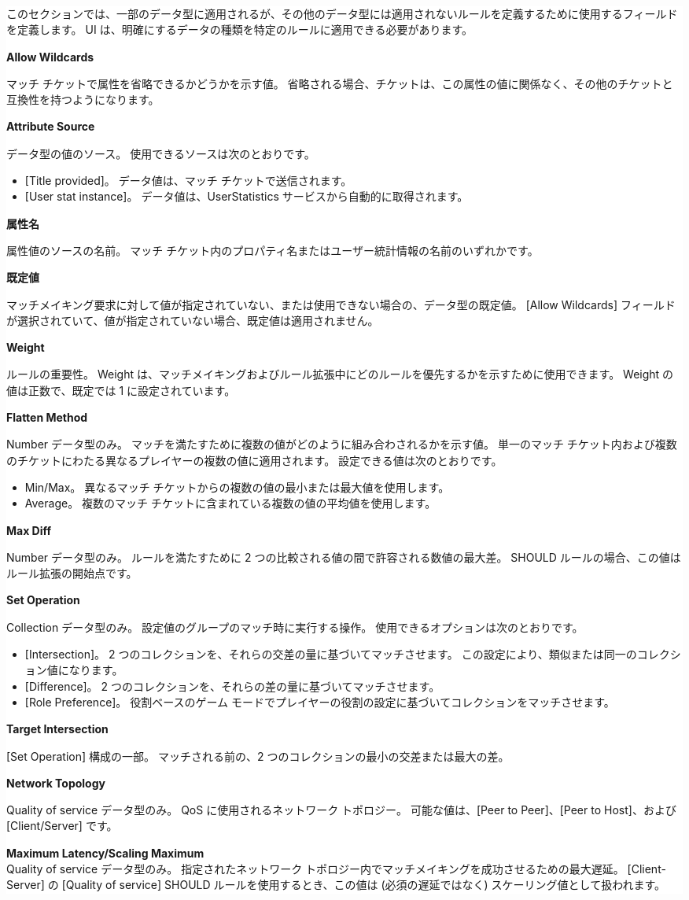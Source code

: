 このセクションでは、一部のデータ型に適用されるが、その他のデータ型には適用されないルールを定義するために使用するフィールドを定義します。 UI は、明確にするデータの種類を特定のルールに適用できる必要があります。

**Allow Wildcards**

マッチ チケットで属性を省略できるかどうかを示す値。 省略される場合、チケットは、この属性の値に関係なく、その他のチケットと互換性を持つようになります。


**Attribute Source**

データ型の値のソース。 使用できるソースは次のとおりです。
- [Title provided]。 データ値は、マッチ チケットで送信されます。
-   [User stat instance]。 データ値は、UserStatistics サービスから自動的に取得されます。


**属性名**

属性値のソースの名前。 マッチ チケット内のプロパティ名またはユーザー統計情報の名前のいずれかです。


**既定値**

マッチメイキング要求に対して値が指定されていない、または使用できない場合の、データ型の既定値。 [Allow Wildcards] フィールドが選択されていて、値が指定されていない場合、既定値は適用されません。


**Weight**

ルールの重要性。 Weight は、マッチメイキングおよびルール拡張中にどのルールを優先するかを示すために使用できます。 Weight の値は正数で、既定では 1 に設定されています。


**Flatten Method**

Number データ型のみ。 マッチを満たすために複数の値がどのように組み合わされるかを示す値。 単一のマッチ チケット内および複数のチケットにわたる異なるプレイヤーの複数の値に適用されます。 設定できる値は次のとおりです。
-  Min/Max。 異なるマッチ チケットからの複数の値の最小または最大値を使用します。
-   Average。 複数のマッチ チケットに含まれている複数の値の平均値を使用します。


**Max Diff**

Number データ型のみ。 ルールを満たすために 2 つの比較される値の間で許容される数値の最大差。 SHOULD ルールの場合、この値はルール拡張の開始点です。


**Set Operation**

Collection データ型のみ。 設定値のグループのマッチ時に実行する操作。 使用できるオプションは次のとおりです。
- [Intersection]。 2 つのコレクションを、それらの交差の量に基づいてマッチさせます。 この設定により、類似または同一のコレクション値になります。
-   [Difference]。 2 つのコレクションを、それらの差の量に基づいてマッチさせます。
-   [Role Preference]。 役割ベースのゲーム モードでプレイヤーの役割の設定に基づいてコレクションをマッチさせます。


**Target Intersection**

[Set Operation] 構成の一部。 マッチされる前の、2 つのコレクションの最小の交差または最大の差。


**Network Topology**

Quality of service データ型のみ。 QoS に使用されるネットワーク トポロジー。 可能な値は、[Peer to Peer]、[Peer to Host]、および [Client/Server] です。


**Maximum Latency/Scaling Maximum**  
Quality of service データ型のみ。 指定されたネットワーク トポロジー内でマッチメイキングを成功させるための最大遅延。 [Client-Server] の [Quality of service] SHOULD ルールを使用するとき、この値は (必須の遅延ではなく) スケーリング値として扱われます。

